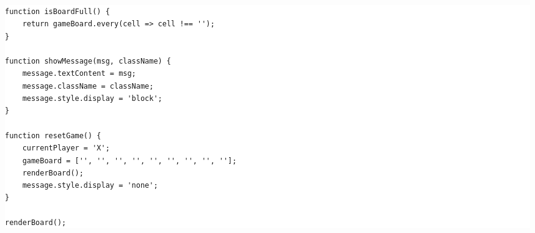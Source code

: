     function isBoardFull() {
        return gameBoard.every(cell => cell !== '');
    }

    function showMessage(msg, className) {
        message.textContent = msg;
        message.className = className;
        message.style.display = 'block';
    }

    function resetGame() {
        currentPlayer = 'X';
        gameBoard = ['', '', '', '', '', '', '', '', ''];
        renderBoard();
        message.style.display = 'none';
    }

    renderBoard();
</script>

</body>
</html>
